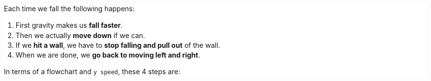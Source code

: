 Each time we fall the following happens:

1) First gravity makes us __fall faster__.
2) Then we actually __move down__ if we can.
3) If we __hit a wall__, we have to __stop falling and pull out__ of the wall.
4) When we are done, we **go back to moving left and right**.

In terms of a flowchart and `y speed`, these 4 steps are:
